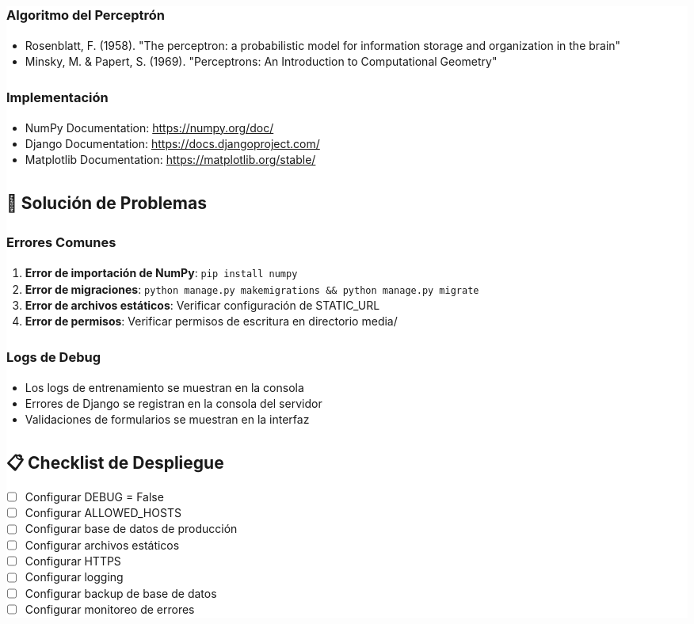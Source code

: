 ### Algoritmo del Perceptrón
- Rosenblatt, F. (1958). "The perceptron: a probabilistic model for information storage and organization in the brain"
- Minsky, M. & Papert, S. (1969). "Perceptrons: An Introduction to Computational Geometry"

### Implementación
- NumPy Documentation: https://numpy.org/doc/
- Django Documentation: https://docs.djangoproject.com/
- Matplotlib Documentation: https://matplotlib.org/stable/

## 🐛 Solución de Problemas

### Errores Comunes
1. **Error de importación de NumPy**: `pip install numpy`
2. **Error de migraciones**: `python manage.py makemigrations && python manage.py migrate`
3. **Error de archivos estáticos**: Verificar configuración de STATIC_URL
4. **Error de permisos**: Verificar permisos de escritura en directorio media/

### Logs de Debug
- Los logs de entrenamiento se muestran en la consola
- Errores de Django se registran en la consola del servidor
- Validaciones de formularios se muestran en la interfaz

## 📋 Checklist de Despliegue

- [ ] Configurar DEBUG = False
- [ ] Configurar ALLOWED_HOSTS
- [ ] Configurar base de datos de producción
- [ ] Configurar archivos estáticos
- [ ] Configurar HTTPS
- [ ] Configurar logging
- [ ] Configurar backup de base de datos
- [ ] Configurar monitoreo de errores
